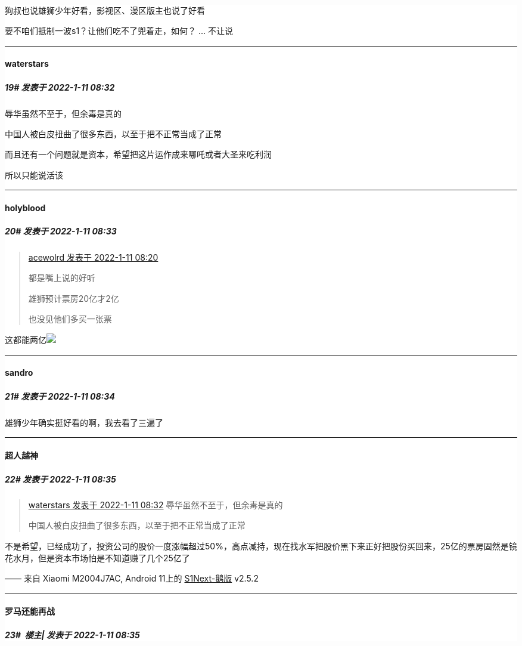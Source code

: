 狗叔也说雄狮少年好看，影视区、漫区版主也说了好看

要不咱们抵制一波s1？让他们吃不了兜着走，如何？ ...</blockquote>
不让说

*****

####  waterstars  
##### 19#       发表于 2022-1-11 08:32

辱华虽然不至于，但余毒是真的

中国人被白皮扭曲了很多东西，以至于把不正常当成了正常

而且还有一个问题就是资本，希望把这片运作成来哪吒或者大圣来吃利润

所以只能说活该

*****

####  holyblood  
##### 20#       发表于 2022-1-11 08:33

<blockquote><a href="httphttps://bbs.saraba1st.com/2b/forum.php?mod=redirect&amp;goto=findpost&amp;pid=54242126&amp;ptid=2046775" target="_blank">acewolrd 发表于 2022-1-11 08:20</a>

都是嘴上说的好听

雄狮预计票房20亿才2亿

也没见他们多买一张票</blockquote>
这都能两亿<img src="https://static.saraba1st.com/image/smiley/face2017/142.png" referrerpolicy="no-referrer">

*****

####  sandro  
##### 21#       发表于 2022-1-11 08:34

雄狮少年确实挺好看的啊，我去看了三遍了

*****

####  超人越神  
##### 22#       发表于 2022-1-11 08:35

<blockquote><a href="httphttps://bbs.saraba1st.com/2b/forum.php?mod=redirect&amp;goto=findpost&amp;pid=54242238&amp;ptid=2046775" target="_blank">waterstars 发表于 2022-1-11 08:32</a>
辱华虽然不至于，但余毒是真的

中国人被白皮扭曲了很多东西，以至于把不正常当成了正常</blockquote>
不是希望，已经成功了，投资公司的股价一度涨幅超过50%，高点减持，现在找水军把股价黑下来正好把股份买回来，25亿的票房固然是镜花水月，但是资本市场怕是不知道赚了几个25亿了

—— 来自 Xiaomi M2004J7AC, Android 11上的 [S1Next-鹅版](https://github.com/ykrank/S1-Next/releases) v2.5.2

*****

####  罗马还能再战  
##### 23#         楼主| 发表于 2022-1-11 08:35
